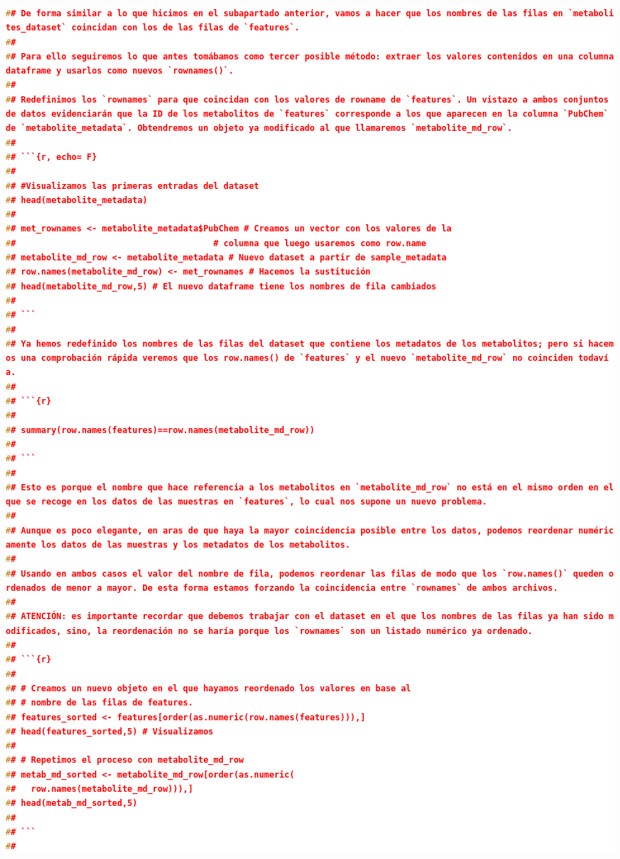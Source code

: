 ```` c
## De forma similar a lo que hicimos en el subapartado anterior, vamos a hacer que los nombres de las filas en `metabolites_dataset` coincidan con los de las filas de `features`.
## 
## Para ello seguiremos lo que antes tomábamos como tercer posible método: extraer los valores contenidos en una columna dataframe y usarlos como nuevos `rownames()`.
## 
## Redefinimos los `rownames` para que coincidan con los valores de rowname de `features`. Un vistazo a ambos conjuntos de datos evidenciarán que la ID de los metabolitos de `features` corresponde a los que aparecen en la columna `PubChem` de `metabolite_metadata`. Obtendremos un objeto ya modificado al que llamaremos `metabolite_md_row`.
## 
## ```{r, echo= F}
## 
## #Visualizamos las primeras entradas del dataset
## head(metabolite_metadata)
## 
## met_rownames <- metabolite_metadata$PubChem # Creamos un vector con los valores de la
##                                       # columna que luego usaremos como row.name 
## metabolite_md_row <- metabolite_metadata # Nuevo dataset a partir de sample_metadata
## row.names(metabolite_md_row) <- met_rownames # Hacemos la sustitución
## head(metabolite_md_row,5) # El nuevo dataframe tiene los nombres de fila cambiados
## 
## ```
## 
## Ya hemos redefinido los nombres de las filas del dataset que contiene los metadatos de los metabolitos; pero si hacemos una comprobación rápida veremos que los row.names() de `features` y el nuevo `metabolite_md_row` no coinciden todavía.
## 
## ```{r}
## 
## summary(row.names(features)==row.names(metabolite_md_row))
## 
## ```
## 
## Esto es porque el nombre que hace referencia a los metabolitos en `metabolite_md_row` no está en el mismo orden en el que se recoge en los datos de las muestras en `features`, lo cual nos supone un nuevo problema.
## 
## Aunque es poco elegante, en aras de que haya la mayor coincidencia posible entre los datos, podemos reordenar numéricamente los datos de las muestras y los metadatos de los metabolitos.
## 
## Usando en ambos casos el valor del nombre de fila, podemos reordenar las filas de modo que los `row.names()` queden ordenados de menor a mayor. De esta forma estamos forzando la coincidencia entre `rownames` de ambos archivos.
## 
## ATENCIÓN: es importante recordar que debemos trabajar con el dataset en el que los nombres de las filas ya han sido modificados, sino, la reordenación no se haría porque los `rownames` son un listado numérico ya ordenado.
## 
## ```{r}
## 
## # Creamos un nuevo objeto en el que hayamos reordenado los valores en base al
## # nombre de las filas de features.
## features_sorted <- features[order(as.numeric(row.names(features))),]
## head(features_sorted,5) # Visualizamos
## 
## # Repetimos el proceso con metabolite_md_row
## metab_md_sorted <- metabolite_md_row[order(as.numeric(
##   row.names(metabolite_md_row))),]
## head(metab_md_sorted,5)
## 
## ```
## 
````